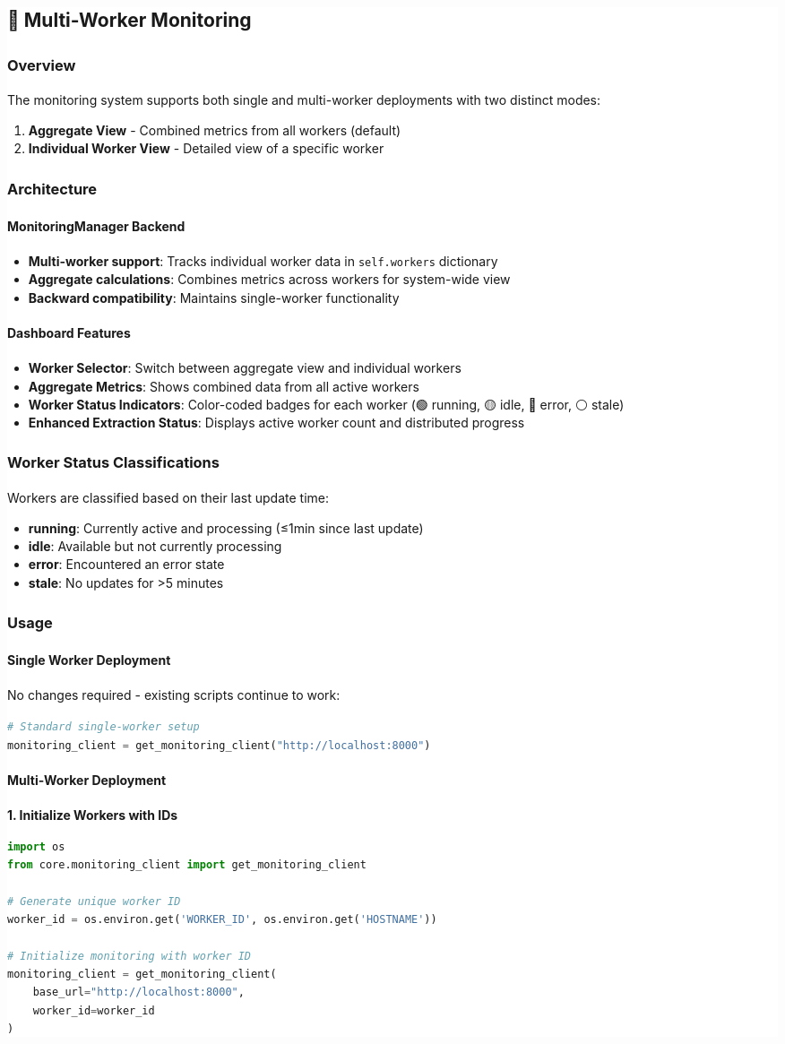 
## 🔧 Multi-Worker Monitoring

### Overview
The monitoring system supports both single and multi-worker deployments with two distinct modes:

1. **Aggregate View** - Combined metrics from all workers (default)
2. **Individual Worker View** - Detailed view of a specific worker

### Architecture

#### MonitoringManager Backend
- **Multi-worker support**: Tracks individual worker data in `self.workers` dictionary
- **Aggregate calculations**: Combines metrics across workers for system-wide view
- **Backward compatibility**: Maintains single-worker functionality

#### Dashboard Features
- **Worker Selector**: Switch between aggregate view and individual workers
- **Aggregate Metrics**: Shows combined data from all active workers
- **Worker Status Indicators**: Color-coded badges for each worker (🟢 running, 🟡 idle, 🔴 error, ⚪ stale)
- **Enhanced Extraction Status**: Displays active worker count and distributed progress

### Worker Status Classifications
Workers are classified based on their last update time:
- **running**: Currently active and processing (≤1min since last update)
- **idle**: Available but not currently processing
- **error**: Encountered an error state
- **stale**: No updates for >5 minutes

### Usage

#### Single Worker Deployment
No changes required - existing scripts continue to work:

```python
# Standard single-worker setup
monitoring_client = get_monitoring_client("http://localhost:8000")
```

#### Multi-Worker Deployment

**1. Initialize Workers with IDs**
```python
import os
from core.monitoring_client import get_monitoring_client

# Generate unique worker ID
worker_id = os.environ.get('WORKER_ID', os.environ.get('HOSTNAME'))

# Initialize monitoring with worker ID
monitoring_client = get_monitoring_client(
    base_url="http://localhost:8000",
    worker_id=worker_id
)
```
